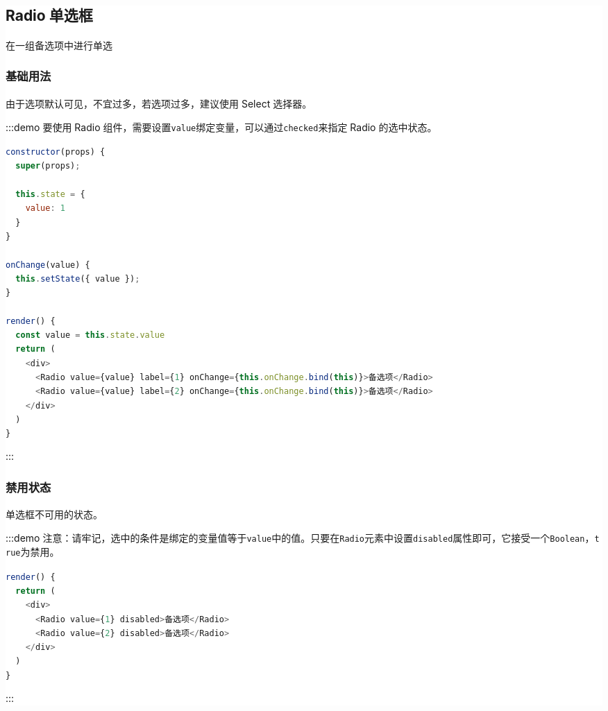 ## Radio 单选框

在一组备选项中进行单选

### 基础用法

由于选项默认可见，不宜过多，若选项过多，建议使用 Select 选择器。

:::demo 要使用 Radio 组件，需要设置`value`绑定变量，可以通过`checked`来指定 Radio 的选中状态。

```js
constructor(props) {
  super(props);

  this.state = {
    value: 1
  }
}

onChange(value) {
  this.setState({ value });
}

render() {
  const value = this.state.value
  return (
    <div>
      <Radio value={value} label={1} onChange={this.onChange.bind(this)}>备选项</Radio>
      <Radio value={value} label={2} onChange={this.onChange.bind(this)}>备选项</Radio>
    </div>
  )
}
```

:::

### 禁用状态

单选框不可用的状态。

:::demo 注意：请牢记，选中的条件是绑定的变量值等于`value`中的值。只要在`Radio`元素中设置`disabled`属性即可，它接受一个`Boolean`，`true`为禁用。

```js
render() {
  return (
    <div>
      <Radio value={1} disabled>备选项</Radio>
      <Radio value={2} disabled>备选项</Radio>
    </div>
  )
}
```

:::
